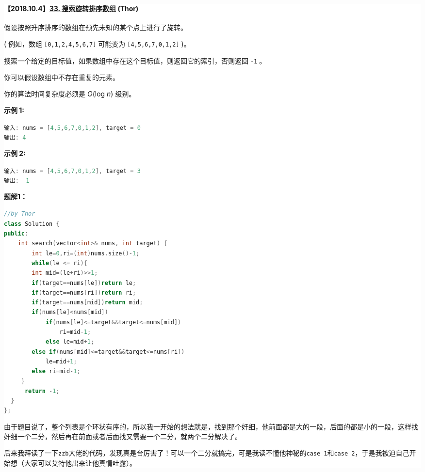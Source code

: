 #### 【2018.10.4】[33. 搜索旋转排序数组](https://leetcode-cn.com/problems/search-in-rotated-sorted-array/description/) (Thor)

假设按照升序排序的数组在预先未知的某个点上进行了旋转。

( 例如，数组 `[0,1,2,4,5,6,7]` 可能变为 `[4,5,6,7,0,1,2]` )。

搜索一个给定的目标值，如果数组中存在这个目标值，则返回它的索引，否则返回 `-1` 。

你可以假设数组中不存在重复的元素。

你的算法时间复杂度必须是 *O*(log *n*) 级别。

**示例 1:**

```c++
输入: nums = [4,5,6,7,0,1,2], target = 0
输出: 4
```

**示例 2:**

```c++
输入: nums = [4,5,6,7,0,1,2], target = 3
输出: -1
```

**题解1：**

```c++
//by Thor
class Solution {
public:
    int search(vector<int>& nums, int target) {
    	int le=0,ri=(int)nums.size()-1;
        while(le <= ri){
        int mid=(le+ri)>>1;
     	if(target==nums[le])return le;
    	if(target==nums[ri])return ri;
        if(target==nums[mid])return mid;
        if(nums[le]<nums[mid])
            if(nums[le]<=target&&target<=nums[mid])
                ri=mid-1;
           	else le=mid+1;
        else if(nums[mid]<=target&&target<=nums[ri])
            le=mid+1;
        else ri=mid-1;
     }
      return -1;
  }
};
```



由于题目说了，整个列表是个环状有序的，所以我一开始的想法就是，找到那个奸细，他前面都是大的一段，后面的都是小的一段，这样找奸细一个二分，然后再在前面或者后面找又需要一个二分，就两个二分解决了。

后来我拜读了一下`zzb`大佬的代码，发现真是台厉害了！可以一个二分就搞完，可是我读不懂他神秘的`case 1`和`case 2`，于是我被迫自己开始想（大家可以艾特他出来让他真情吐露）。
